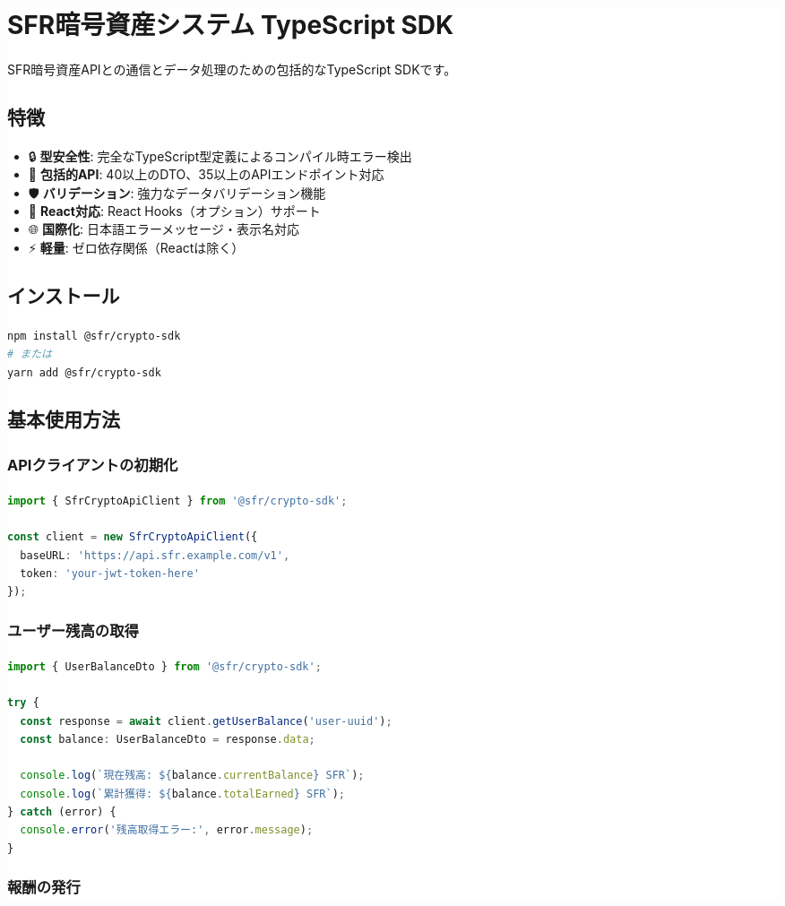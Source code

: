 # SFR暗号資産システム TypeScript SDK

SFR暗号資産APIとの通信とデータ処理のための包括的なTypeScript SDKです。

## 特徴

- 🔒 **型安全性**: 完全なTypeScript型定義によるコンパイル時エラー検出
- 🚀 **包括的API**: 40以上のDTO、35以上のAPIエンドポイント対応
- 🛡️ **バリデーション**: 強力なデータバリデーション機能
- 📱 **React対応**: React Hooks（オプション）サポート
- 🌐 **国際化**: 日本語エラーメッセージ・表示名対応
- ⚡ **軽量**: ゼロ依存関係（Reactは除く）

## インストール

```bash
npm install @sfr/crypto-sdk
# または
yarn add @sfr/crypto-sdk
```

## 基本使用方法

### APIクライアントの初期化

```typescript
import { SfrCryptoApiClient } from '@sfr/crypto-sdk';

const client = new SfrCryptoApiClient({
  baseURL: 'https://api.sfr.example.com/v1',
  token: 'your-jwt-token-here'
});
```

### ユーザー残高の取得

```typescript
import { UserBalanceDto } from '@sfr/crypto-sdk';

try {
  const response = await client.getUserBalance('user-uuid');
  const balance: UserBalanceDto = response.data;
  
  console.log(`現在残高: ${balance.currentBalance} SFR`);
  console.log(`累計獲得: ${balance.totalEarned} SFR`);
} catch (error) {
  console.error('残高取得エラー:', error.message);
}
```

### 報酬の発行
